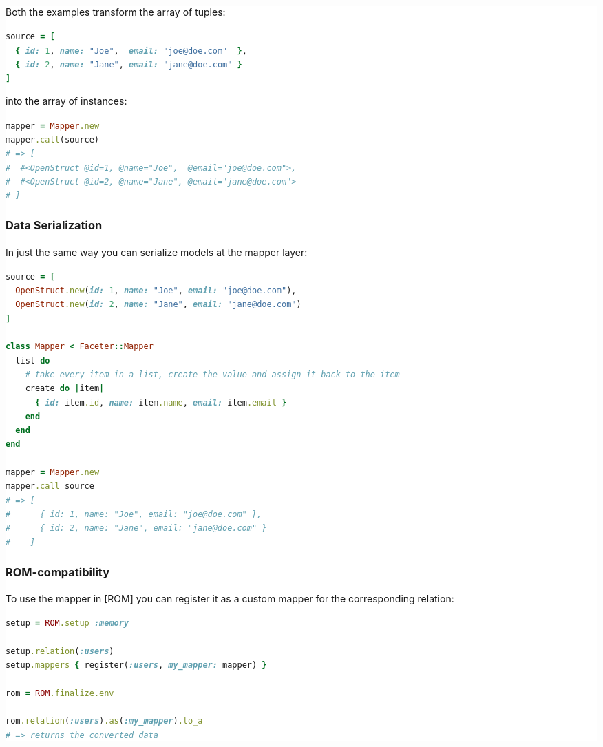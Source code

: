 Both the examples transform the array of tuples:

```ruby
source = [
  { id: 1, name: "Joe",  email: "joe@doe.com"  },
  { id: 2, name: "Jane", email: "jane@doe.com" }
]
```

into the array of instances:

```ruby
mapper = Mapper.new
mapper.call(source) 
# => [
#  #<OpenStruct @id=1, @name="Joe",  @email="joe@doe.com">,
#  #<OpenStruct @id=2, @name="Jane", @email="jane@doe.com">
# ]
```

### Data Serialization

In just the same way you can serialize models at the mapper layer:

```ruby
source = [
  OpenStruct.new(id: 1, name: "Joe", email: "joe@doe.com"),
  OpenStruct.new(id: 2, name: "Jane", email: "jane@doe.com")
]

class Mapper < Faceter::Mapper
  list do
    # take every item in a list, create the value and assign it back to the item
    create do |item|
      { id: item.id, name: item.name, email: item.email }
    end
  end
end

mapper = Mapper.new
mapper.call source
# => [
#      { id: 1, name: "Joe", email: "joe@doe.com" },
#      { id: 2, name: "Jane", email: "jane@doe.com" }
#    ]
```

### ROM-compatibility

To use the mapper in [ROM] you can register it as a custom mapper for the corresponding relation:

```ruby
setup = ROM.setup :memory

setup.relation(:users)
setup.mappers { register(:users, my_mapper: mapper) }

rom = ROM.finalize.env

rom.relation(:users).as(:my_mapper).to_a
# => returns the converted data
```


[codeclimate]: https://codeclimate.com/github/nepalez/faceter
[coveralls]: https://coveralls.io/r/nepalez/faceter
[gem]: https://rubygems.org/gems/faceter
[gemnasium]: https://gemnasium.com/nepalez/faceter
[travis]: https://travis-ci.org/nepalez/faceter
[inch]: https://inch-ci.org/github/nepalez/faceter
[RSpec]: http://rspec.org
[hexx-suit]: https://github.com/nepalez/hexx-suit